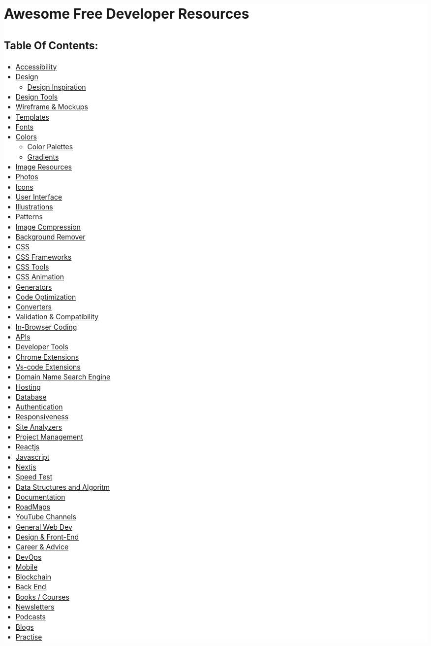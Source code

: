 # Awesome Free Developer Resources

## Table Of Contents:

- [Accessibility](#accessibility)
- [Design](#design)
  - [Design Inspiration](#design-inspiration)
- [Design Tools](#design-tools)
- [Wireframe & Mockups](#wireframe--mockups)
- [Templates](#templates)
- [Fonts](#fonts)
- [Colors](#colors)
  - [Color Palettes](#color-palettes)
  - [Gradients](#gradients)
- [Image Resources](#image-resources)
- [Photos](#photos)
- [Icons](#icons)
- [User Interface](#user-interface)
- [Illustrations](#illustrations)
- [Patterns](#patterns)
- [Image Compression](#image-compression)
- [Background Remover](#background-remover)
- [CSS](#css)
- [CSS Frameworks](#css-frameworks)
- [CSS Tools](#css-tools)
- [CSS Animation](#css-animation)
- [Generators](#generators)
- [Code Optimization](#code-optimization)
- [Converters](#converters)
- [Validation & Compatibility](#validation--compatibility)
- [In-Browser Coding](#in-browser-coding)
- [APIs](#apis)
- [Developer Tools](#developer-tools)
- [Chrome Extensions](#chrome-extensions)
- [Vs-code Extensions](#vscode-extensions)
- [Domain Name Search Engine](#domain-name-search-engine)
- [Hosting](#hosting)
- [Database](#database)
- [Authentication](#authentication)
- [Responsiveness](#responsiveness)
- [Site Analyzers](#site-analyzers)
- [Project Management](#project-management)
- [Reactjs](#reactjs)
- [Javascript](#javascript)
- [Nextjs](#nextjs)
- [Speed Test](#speed-test)
- [Data Structures and Algoritm](#DatastructuresandAlgorithms)
- [Documentation](#documentation)
- [RoadMaps](#roadmaps)
- [YouTube Channels](#youtube-channels)
- [General Web Dev](#general-web-dev)
- [Design & Front-End](#design--front-end)
- [Career & Advice](#career--advice)
- [DevOps](#devops)
- [Mobile](#mobile)
- [Blockchain](#blockchain)
- [Back End](#back-end)
- [Books / Courses](#books--courses)
- [Newsletters](#newsletters)
- [Podcasts](#podcasts)
- [Blogs](#blogs)
- [Practise](#practise)